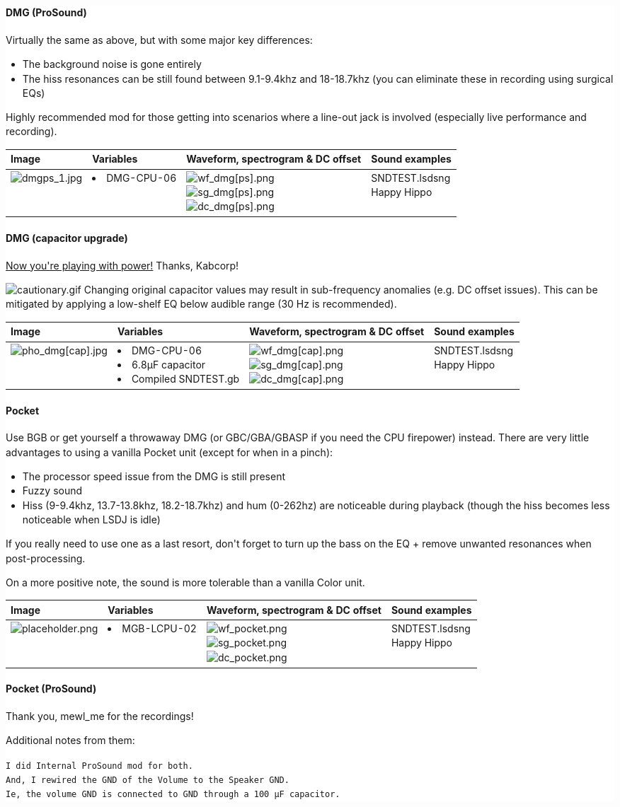 #### DMG (ProSound)

Virtually the same as above, but with some major key differences:

- The background noise is gone entirely
- The hiss resonances can be still found between 9.1-9.4khz and 18-18.7khz (you can eliminate these in recording using surgical EQs)

Highly recommended mod for those getting into scenarios where a line-out jack is involved (especially live performance and recording).

| Image                                    | Variables                                | Waveform, spectrogram & DC offset                                                           | Sound examples                                                                                                                                                                                                                                                                                    |
| :--------------------------------------- | :--------------------------------------- | :------------------------------------------------------------------------------- | :------------------------------------------------------------------------------------------------------------------------------------------------------------------------------------------------------------------------------------------------------------------------------------------------ |
| ![dmgps_1.jpg](/img/dmgps_1.jpg) | <li>DMG-CPU-06</li> | ![wf_dmg[ps].png](/img/wf_dmg[ps].png)<br>![sg_dmg[ps].png](/img/sg_dmg[ps].png)<br>![dc_dmg[ps].png](/img/dc_dmg[ps].png) | SNDTEST.lsdsng<audio controls preload="none"><source src="/snd/sndtest_dmg_[ps].ogg"><a href="/snd/sndtest_dmg_[ps].ogg"> .ogg</a></audio><br>Happy Hippo<audio controls preload="none"><source src="/snd/happyhippo_dmg_[ps].ogg"><a href="/snd/happyhippo_color_dmg_[ps].ogg"> .ogg</a></audio> |

#### DMG (capacitor upgrade)

<a href="http://www.inspektorgadjet.com/gameboy-bass-boost/" target="_blank">Now you're playing with power!</a> Thanks, Kabcorp!

![cautionary.gif](/img/cautionary.gif) Changing original capacitor values may result in sub-frequency anomalies (e.g. DC offset issues). This can be mitigated by applying a low-shelf EQ below audible range (30 Hz is recommended).

| Image                                    | Variables                                | Waveform, spectrogram & DC offset                                                           | Sound examples                                                                                                                                                                                                                                                                                    |
| :--------------------------------------- | :--------------------------------------- | :------------------------------------------------------------------------------- | :------------------------------------------------------------------------------------------------------------------------------------------------------------------------------------------------------------------------------------------------------------------------------------------------ |
| ![pho_dmg[cap].jpg](/img/pho_dmg[cap].jpg) | <li>DMG-CPU-06</li> <li>6.8µF capacitor</li> <li>Compiled SNDTEST.gb</li> | ![wf_dmg[cap].png](/img/wf_dmg[cap].png)<br>![sg_dmg[cap].png](/img/sg_dmg[cap].png)<br>![dc_dmg[cap].png](/img/dc_dmg[cap].png) | SNDTEST.lsdsng<audio controls preload="none"><source src="/snd/sndtest_dmg[cap].ogg"><a href="/snd/sndtest_dmg[cap].ogg"> .ogg</a></audio><br>Happy Hippo<audio controls preload="none"><source src="/snd/happyhippo_dmg[cap].ogg"><a href="/snd/happyhippo_color_dmg[cap].ogg"> .ogg</a></audio> |

#### Pocket

Use BGB or get yourself a throwaway DMG (or GBC/GBA/GBASP if you need the CPU firepower) instead. There are very little advantages to using a vanilla Pocket unit (except for when in a pinch):

- The processor speed issue from the DMG is still present
- Fuzzy sound
- Hiss (9-9.4khz, 13.7-13.8khz, 18.2-18.7khz) and hum (0-262hz) are noticeable during playback (though the hiss becomes less noticeable when LSDJ is idle)

If you really need to use one as a last resort, don't forget to turn up the bass on the EQ + remove unwanted resonances when post-processing.

On a more positive note, the sound is more tolerable than a vanilla Color unit.

| Image                                    | Variables        | Waveform, spectrogram & DC offset                                                       | Sound examples                                                                                                                                                                                                                                                                      |
| :--------------------------------------- | :--------------- | :--------------------------------------------------------------------------- | :---------------------------------------------------------------------------------------------------------------------------------------------------------------------------------------------------------------------------------------------------------------------------------- |
| ![placeholder.png](/img/placeholder.png) | <li>MGB-LCPU-02</li> | ![wf_pocket.png](/img/wf_pocket.png)<br>![sg_pocket.png](/img/sg_pocket.png)<br>![dc_pocket.png](/img/dc_pocket.png) | SNDTEST.lsdsng<audio controls preload="none"><source src="/snd/sndtest_pocket.ogg"><a href="/snd/sndtest_pocket.ogg"> .ogg</a></audio><br>Happy Hippo<audio controls preload="none"><source src="/snd/happyhippo_pocket.ogg"><a href="/snd/happyhippo_pocket.ogg"> .ogg</a></audio> |

#### Pocket (ProSound)

Thank you, mewl_me for the recordings!

Additional notes from them:<p> ```I did Internal ProSound mod for both.```<br>
```And, I rewired the GND of the Volume to the Speaker GND.```<br>
```Ie, the volume GND is connected to GND through a 100 μF capacitor.```<br>
```